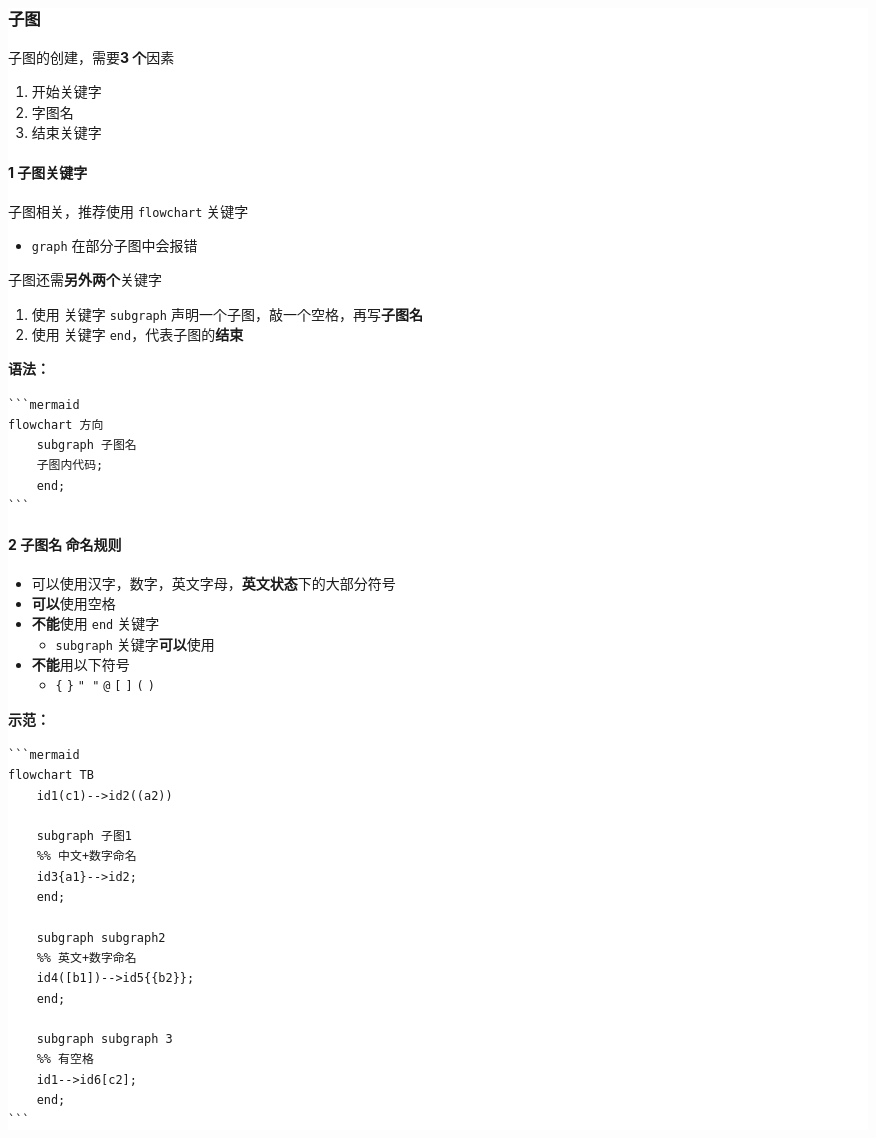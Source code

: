 ### 子图

子图的创建，需要**3 个**因素

1. 开始关键字
2. 字图名
3. 结束关键字

#### 1 子图关键字

子图相关，推荐使用 `flowchart` 关键字

- `graph` 在部分子图中会报错

 子图还需**另外两个**关键字

1. 使用 关键字 `subgraph` 声明一个子图，敲一个空格，再写**子图名**
2. 使用 关键字 `end`，代表子图的**结束**

**语法：**

````txt
```mermaid
flowchart 方向
	subgraph 子图名
	子图内代码;
	end;
```
````

#### 2 子图名 命名规则

- 可以使用汉字，数字，英文字母，**英文状态**下的大部分符号
- **可以**使用空格
- **不能**使用 `end` 关键字
	- `subgraph` 关键字**可以**使用
- **不能**用以下符号
	- `{` `}` `" "` `@` `[` `]` `(` `)`

**示范：**

````txt
```mermaid
flowchart TB
    id1(c1)-->id2((a2))
	
    subgraph 子图1
	%% 中文+数字命名
    id3{a1}-->id2;
    end;
	
    subgraph subgraph2
	%% 英文+数字命名
    id4([b1])-->id5{{b2}};
    end;
	
    subgraph subgraph 3
	%% 有空格
    id1-->id6[c2];
    end;
```
````


[^1]: 这里有个空格喔